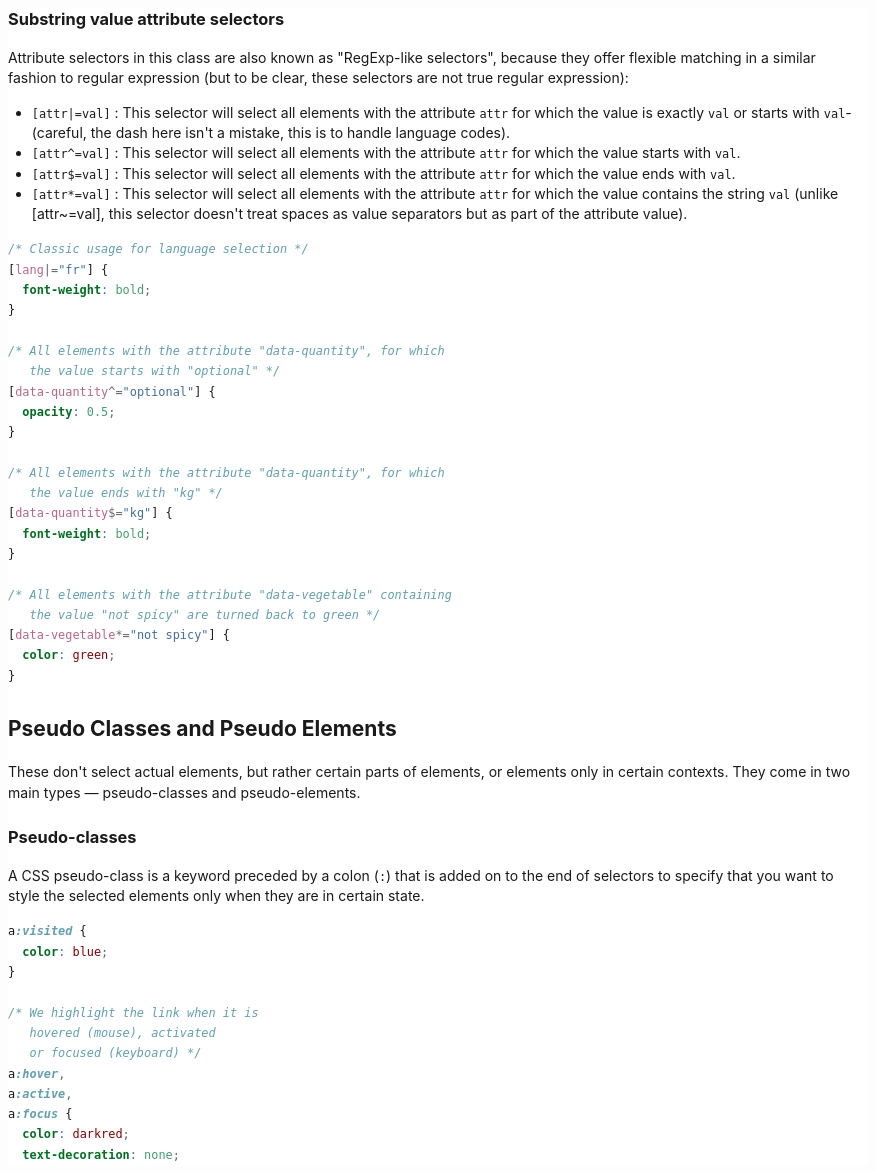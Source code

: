 ### Substring value attribute selectors

Attribute selectors in this class are also known as "RegExp-like selectors", because they offer flexible matching in a similar fashion to regular expression (but to be clear, these selectors are not true regular expression):

- `[attr|=val]` : This selector will select all elements with the attribute `attr` for which the value is exactly `val` or starts with `val`- (careful, the dash here isn't a mistake, this is to handle language codes).
- `[attr^=val]` : This selector will select all elements with the attribute `attr` for which the value starts with `val`.
- `[attr$=val]` : This selector will select all elements with the attribute `attr` for which the value ends with `val`.
- `[attr*=val]` : This selector will select all elements with the attribute `attr` for which the value contains the string `val` (unlike [attr~=val], this selector doesn't treat spaces as value separators but as part of the attribute value).

```css
/* Classic usage for language selection */
[lang|="fr"] {
  font-weight: bold;
}

/* All elements with the attribute "data-quantity", for which
   the value starts with "optional" */
[data-quantity^="optional"] {
  opacity: 0.5;
}

/* All elements with the attribute "data-quantity", for which
   the value ends with "kg" */
[data-quantity$="kg"] {
  font-weight: bold;
}

/* All elements with the attribute "data-vegetable" containing
   the value "not spicy" are turned back to green */
[data-vegetable*="not spicy"] {
  color: green;
}
```

## Pseudo Classes and Pseudo Elements

These don't select actual elements, but rather certain parts of elements, or elements only in certain contexts. They come in two main types — pseudo-classes and pseudo-elements.

### Pseudo-classes

A CSS pseudo-class is a keyword preceded by a colon (`:`) that is added on to the end of selectors to specify that you want to style the selected elements only when they are in certain state.

```css
a:visited {
  color: blue;
}

/* We highlight the link when it is
   hovered (mouse), activated
   or focused (keyboard) */
a:hover,
a:active,
a:focus {
  color: darkred;
  text-decoration: none;
```